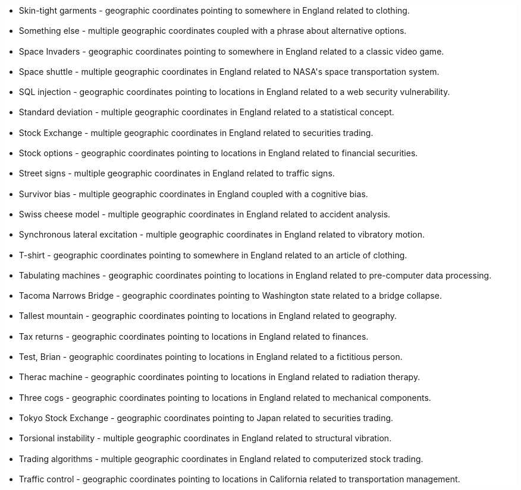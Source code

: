 - Skin-tight garments - geographic coordinates pointing to somewhere in England related to clothing.

- Something else - multiple geographic coordinates coupled with a phrase about alternative options.

- Space Invaders - geographic coordinates pointing to somewhere in England related to a classic video game. 

- Space shuttle - multiple geographic coordinates in England related to NASA's space transportation system.

- SQL injection - geographic coordinates pointing to locations in England related to a web security vulnerability.

- Standard deviation - multiple geographic coordinates in England related to a statistical concept.

- Stock Exchange - multiple geographic coordinates in England related to securities trading.

- Stock options - geographic coordinates pointing to locations in England related to financial securities.

- Street signs - multiple geographic coordinates in England related to traffic signs.

- Survivor bias - multiple geographic coordinates in England coupled with a cognitive bias.

- Swiss cheese model - multiple geographic coordinates in England related to accident analysis. 

- Synchronous lateral excitation - multiple geographic coordinates in England related to vibratory motion.

- T-shirt - geographic coordinates pointing to somewhere in England related to an article of clothing.

- Tabulating machines - geographic coordinates pointing to locations in England related to pre-computer data processing. 

- Tacoma Narrows Bridge - geographic coordinates pointing to Washington state related to a bridge collapse.

- Tallest mountain - geographic coordinates pointing to locations in England related to geography.

- Tax returns - geographic coordinates pointing to locations in England related to finances.

- Test, Brian - geographic coordinates pointing to locations in England related to a fictitious person.

- Therac machine - geographic coordinates pointing to locations in England related to radiation therapy. 

- Three cogs - geographic coordinates pointing to locations in England related to mechanical components.

- Tokyo Stock Exchange - geographic coordinates pointing to Japan related to securities trading.

- Torsional instability - multiple geographic coordinates in England related to structural vibration.

- Trading algorithms - multiple geographic coordinates in England related to computerized stock trading.

- Traffic control - geographic coordinates pointing to locations in California related to transportation management.
